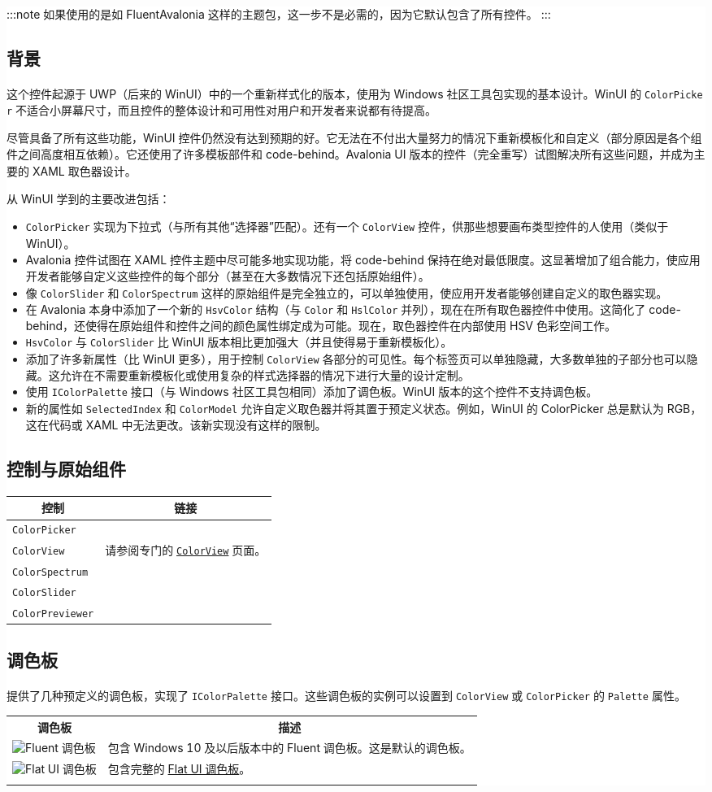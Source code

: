 :::note
如果使用的是如 FluentAvalonia 这样的主题包，这一步不是必需的，因为它默认包含了所有控件。
:::

## 背景

这个控件起源于 UWP（后来的 WinUI）中的一个重新样式化的版本，使用为 Windows 社区工具包实现的基本设计。WinUI 的 `ColorPicker` 不适合小屏幕尺寸，而且控件的整体设计和可用性对用户和开发者来说都有待提高。

尽管具备了所有这些功能，WinUI 控件仍然没有达到预期的好。它无法在不付出大量努力的情况下重新模板化和自定义（部分原因是各个组件之间高度相互依赖）。它还使用了许多模板部件和 code-behind。Avalonia UI 版本的控件（完全重写）试图解决所有这些问题，并成为主要的 XAML 取色器设计。

从 WinUI 学到的主要改进包括：
* `ColorPicker` 实现为下拉式（与所有其他“选择器”匹配）。还有一个 `ColorView` 控件，供那些想要画布类型控件的人使用（类似于 WinUI）。
* Avalonia 控件试图在 XAML 控件主题中尽可能多地实现功能，将 code-behind 保持在绝对最低限度。这显著增加了组合能力，使应用开发者能够自定义这些控件的每个部分（甚至在大多数情况下还包括原始组件）。
* 像 `ColorSlider` 和 `ColorSpectrum` 这样的原始组件是完全独立的，可以单独使用，使应用开发者能够创建自定义的取色器实现。
* 在 Avalonia 本身中添加了一个新的 `HsvColor` 结构（与 `Color` 和 `HslColor` 并列），现在在所有取色器控件中使用。这简化了 code-behind，还使得在原始组件和控件之间的颜色属性绑定成为可能。现在，取色器控件在内部使用 HSV 色彩空间工作。
* `HsvColor` 与 `ColorSlider` 比 WinUI 版本相比更加强大（并且使得易于重新模板化）。
* 添加了许多新属性（比 WinUI 更多），用于控制 `ColorView` 各部分的可见性。每个标签页可以单独隐藏，大多数单独的子部分也可以隐藏。这允许在不需要重新模板化或使用复杂的样式选择器的情况下进行大量的设计定制。
* 使用 `IColorPalette` 接口（与 Windows 社区工具包相同）添加了调色板。WinUI 版本的这个控件不支持调色板。
* 新的属性如 `SelectedIndex` 和 `ColorModel` 允许自定义取色器并将其置于预定义状态。例如，WinUI 的 ColorPicker 总是默认为 RGB，这在代码或 XAML 中无法更改。该新实现没有这样的限制。

## 控制与原始组件

| 控制 | 链接 |
|---------|------|
| `ColorPicker` | |
| `ColorView` | 请参阅专门的 [`ColorView`](colorview.md) 页面。 |
| `ColorSpectrum` | |
| `ColorSlider` | |
| `ColorPreviewer` | |

## 调色板

提供了几种预定义的调色板，实现了 `IColorPalette` 接口。这些调色板的实例可以设置到 `ColorView` 或 `ColorPicker` 的 `Palette` 属性。

<table>
  <tr>
    <th>调色板</th>
    <th>描述</th>
  </tr>
  <tr>
    <td>
      <img src={ColorPaletteFluent} alt="Fluent 调色板" width="300" />
    </td>
    <td>包含 Windows 10 及以后版本中的 Fluent 调色板。这是默认的调色板。</td>
  </tr>
  <tr>
    <td>
      <img src={ColorPaletteFlat} alt="Flat UI 调色板" width="300" />
    </td>
    <td>包含完整的 <a href="https://github.com/designmodo/Flat-UI">Flat UI 调色板</a>。</td>
  </tr>
  <tr>
    <td>